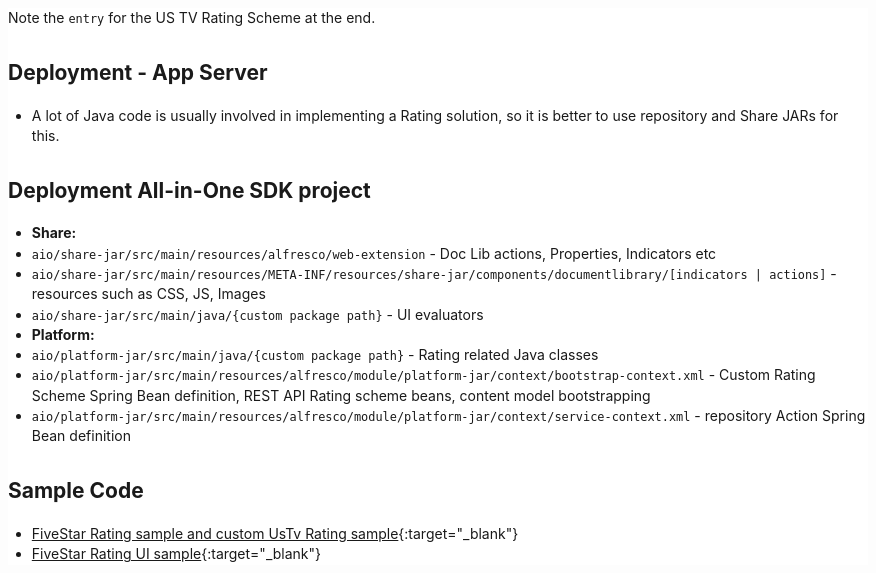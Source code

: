 Note the `entry` for the US TV Rating Scheme at the end.

## Deployment - App Server

* A lot of Java code is usually involved in implementing a Rating solution, so it is better to use repository and Share JARs for this.

## Deployment All-in-One SDK project

* **Share:**
* `aio/share-jar/src/main/resources/alfresco/web-extension` - Doc Lib actions, Properties, Indicators etc
* `aio/share-jar/src/main/resources/META-INF/resources/share-jar/components/documentlibrary/[indicators | actions]` - resources such as CSS, JS, Images
* `aio/share-jar/src/main/java/{custom package path}` - UI evaluators
* **Platform:**
* `aio/platform-jar/src/main/java/{custom package path}` - Rating related Java classes
* `aio/platform-jar/src/main/resources/alfresco/module/platform-jar/context/bootstrap-context.xml` - Custom Rating Scheme Spring Bean definition, REST API Rating scheme beans, content model bootstrapping
* `aio/platform-jar/src/main/resources/alfresco/module/platform-jar/context/service-context.xml` - repository Action Spring Bean definition

## Sample Code

* [FiveStar Rating sample and custom UsTv Rating sample](https://github.com/Alfresco/alfresco-sdk-samples/tree/alfresco-51/all-in-one/add-rating-repo){:target="_blank"}
* [FiveStar Rating UI sample](https://github.com/Alfresco/alfresco-sdk-samples/tree/alfresco-51/all-in-one/add-rating-share){:target="_blank"}
